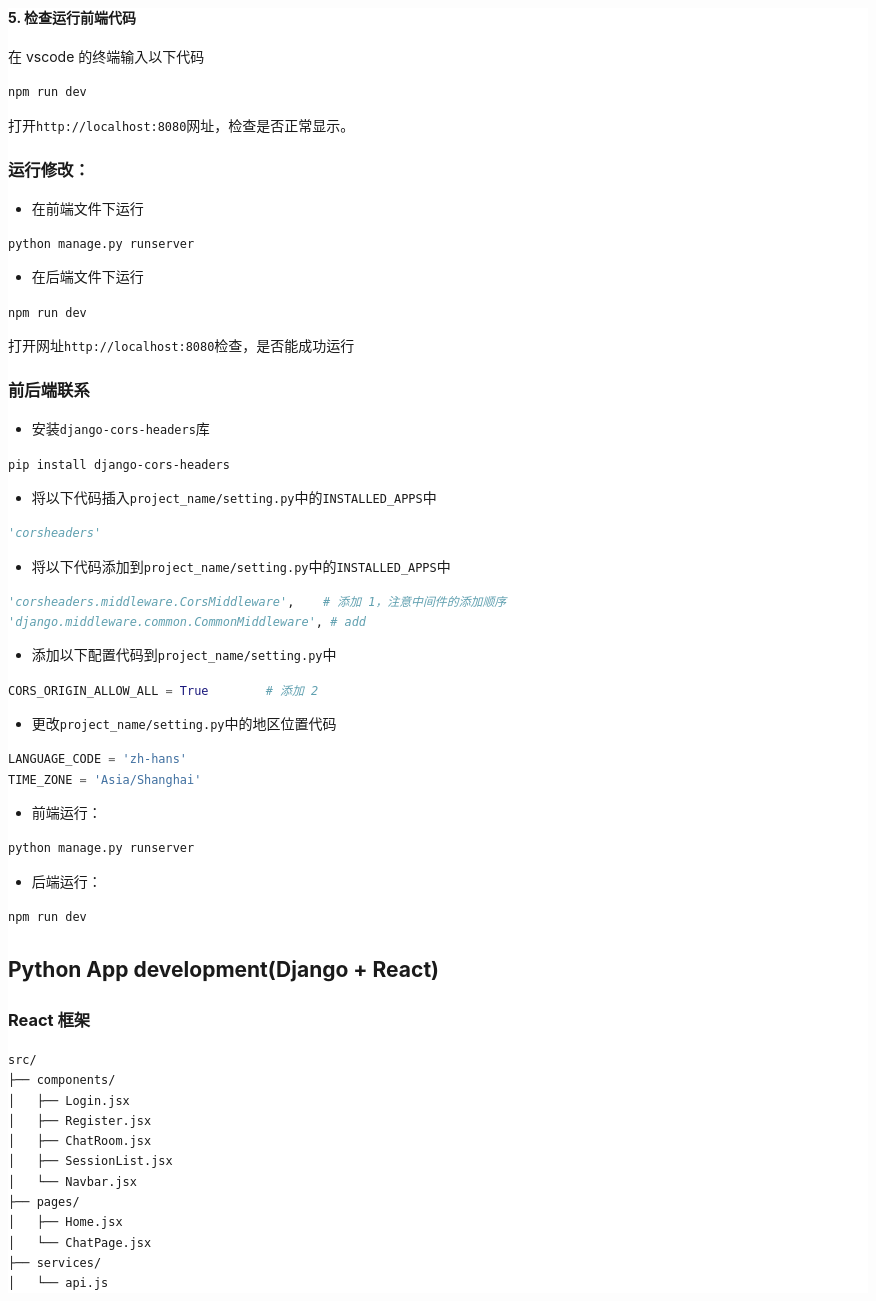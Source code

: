 #### 5. 检查运行前端代码
在 vscode 的终端输入以下代码
```bash
npm run dev
```
打开`http://localhost:8080`网址，检查是否正常显示。

### 运行修改：
- 在前端文件下运行
```bash
python manage.py runserver
```
- 在后端文件下运行
```bash
npm run dev
```
打开网址`http://localhost:8080`检查，是否能成功运行

### 前后端联系
- 安装`django-cors-headers`库
```bash
pip install django-cors-headers
```
- 将以下代码插入`project_name/setting.py`中的`INSTALLED_APPS`中
```python
'corsheaders'
```
- 将以下代码添加到`project_name/setting.py`中的`INSTALLED_APPS`中
```python
'corsheaders.middleware.CorsMiddleware',    # 添加 1，注意中间件的添加顺序
'django.middleware.common.CommonMiddleware', # add
```
- 添加以下配置代码到`project_name/setting.py`中
```python
CORS_ORIGIN_ALLOW_ALL = True        # 添加 2
```
- 更改`project_name/setting.py`中的地区位置代码
```python
LANGUAGE_CODE = 'zh-hans'
TIME_ZONE = 'Asia/Shanghai'
```
- 前端运行：
```bash
python manage.py runserver
```
- 后端运行：
```bash
npm run dev
```

## Python App development(Django + React)
### React 框架
```
src/
├── components/
│   ├── Login.jsx
│   ├── Register.jsx
│   ├── ChatRoom.jsx
│   ├── SessionList.jsx
│   └── Navbar.jsx
├── pages/
│   ├── Home.jsx
│   └── ChatPage.jsx
├── services/
│   └── api.js
```